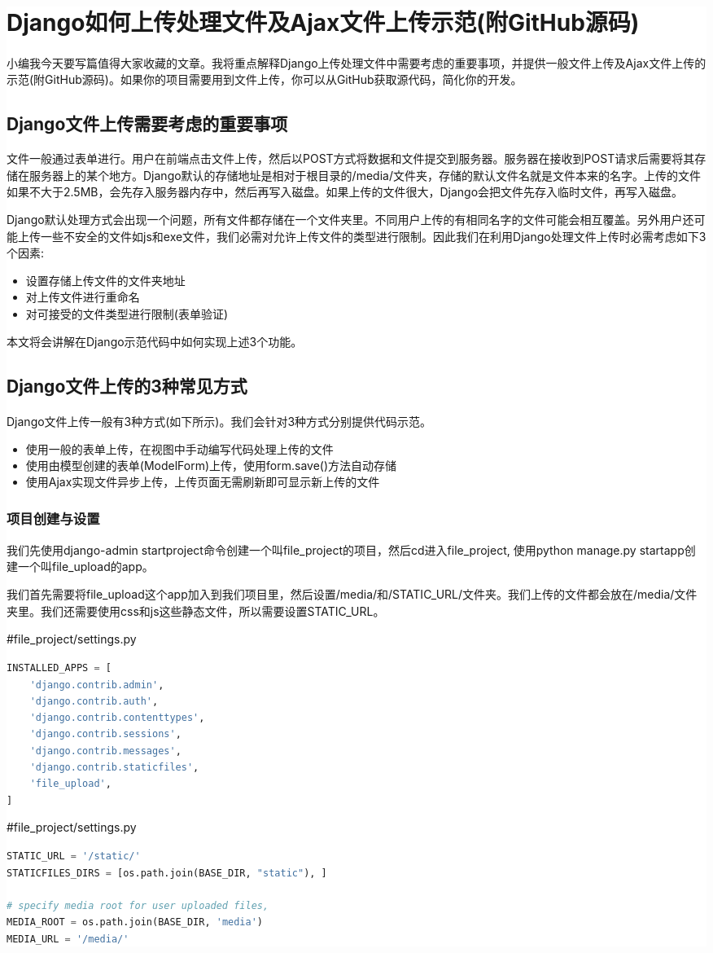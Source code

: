 # Django如何上传处理文件及Ajax文件上传示范(附GitHub源码)

小编我今天要写篇值得大家收藏的文章。我将重点解释Django上传处理文件中需要考虑的重要事项，并提供一般文件上传及Ajax文件上传的示范(附GitHub源码)。如果你的项目需要用到文件上传，你可以从GitHub获取源代码，简化你的开发。

## Django文件上传需要考虑的重要事项

文件一般通过表单进行。用户在前端点击文件上传，然后以POST方式将数据和文件提交到服务器。服务器在接收到POST请求后需要将其存储在服务器上的某个地方。Django默认的存储地址是相对于根目录的/media/文件夹，存储的默认文件名就是文件本来的名字。上传的文件如果不大于2.5MB，会先存入服务器内存中，然后再写入磁盘。如果上传的文件很大，Django会把文件先存入临时文件，再写入磁盘。

Django默认处理方式会出现一个问题，所有文件都存储在一个文件夹里。不同用户上传的有相同名字的文件可能会相互覆盖。另外用户还可能上传一些不安全的文件如js和exe文件，我们必需对允许上传文件的类型进行限制。因此我们在利用Django处理文件上传时必需考虑如下3个因素:

- 设置存储上传文件的文件夹地址
- 对上传文件进行重命名
- 对可接受的文件类型进行限制(表单验证)

本文将会讲解在Django示范代码中如何实现上述3个功能。

## Django文件上传的3种常见方式

Django文件上传一般有3种方式(如下所示)。我们会针对3种方式分别提供代码示范。

- 使用一般的表单上传，在视图中手动编写代码处理上传的文件
- 使用由模型创建的表单(ModelForm)上传，使用form.save()方法自动存储
- 使用Ajax实现文件异步上传，上传页面无需刷新即可显示新上传的文件

### **项目创建与设置**

我们先使用django-admin startproject命令创建一个叫file_project的项目，然后cd进入file_project, 使用python manage.py startapp创建一个叫file_upload的app。

我们首先需要将file_upload这个app加入到我们项目里，然后设置/media/和/STATIC_URL/文件夹。我们上传的文件都会放在/media/文件夹里。我们还需要使用css和js这些静态文件，所以需要设置STATIC_URL。

\#file_project/settings.py

```python
INSTALLED_APPS = [
    'django.contrib.admin',
    'django.contrib.auth',
    'django.contrib.contenttypes',
    'django.contrib.sessions',
    'django.contrib.messages',
    'django.contrib.staticfiles',
    'file_upload',
]
```

\#file_project/settings.py

```python
STATIC_URL = '/static/'
STATICFILES_DIRS = [os.path.join(BASE_DIR, "static"), ]

# specify media root for user uploaded files,
MEDIA_ROOT = os.path.join(BASE_DIR, 'media')
MEDIA_URL = '/media/'
```
